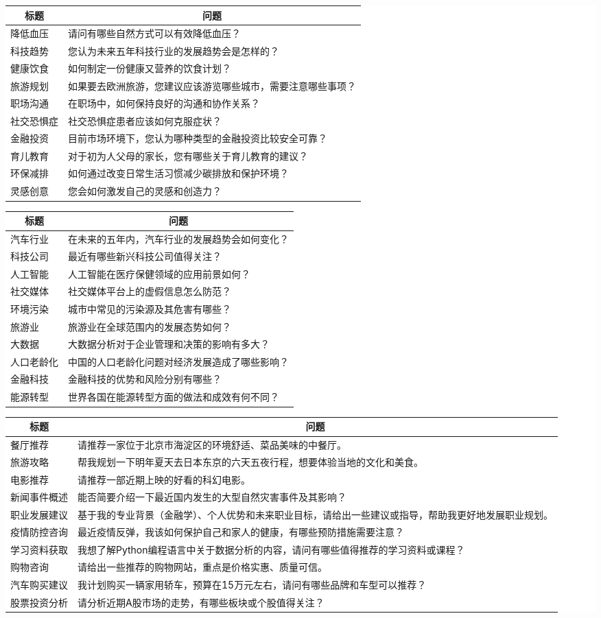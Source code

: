 |标题|问题|
|---|---|
|降低血压|请问有哪些自然方式可以有效降低血压？|
|科技趋势|您认为未来五年科技行业的发展趋势会是怎样的？|
|健康饮食|如何制定一份健康又营养的饮食计划？|
|旅游规划|如果要去欧洲旅游，您建议应该游览哪些城市，需要注意哪些事项？|
|职场沟通|在职场中，如何保持良好的沟通和协作关系？|
|社交恐惧症|社交恐惧症患者应该如何克服症状？|
|金融投资|目前市场环境下，您认为哪种类型的金融投资比较安全可靠？|
|育儿教育|对于初为人父母的家长，您有哪些关于育儿教育的建议？|
|环保减排|如何通过改变日常生活习惯减少碳排放和保护环境？|
|灵感创意|您会如何激发自己的灵感和创造力？|

|标题|问题|
|---|---|
|汽车行业|在未来的五年内，汽车行业的发展趋势会如何变化？|
|科技公司|最近有哪些新兴科技公司值得关注？|
|人工智能|人工智能在医疗保健领域的应用前景如何？|
|社交媒体|社交媒体平台上的虚假信息怎么防范？|
|环境污染|城市中常见的污染源及其危害有哪些？|
|旅游业|旅游业在全球范围内的发展态势如何？|
|大数据|大数据分析对于企业管理和决策的影响有多大？|
|人口老龄化|中国的人口老龄化问题对经济发展造成了哪些影响？|
|金融科技|金融科技的优势和风险分别有哪些？|
|能源转型|世界各国在能源转型方面的做法和成效有何不同？|

|标题|问题|
|---|---|
|餐厅推荐|请推荐一家位于北京市海淀区的环境舒适、菜品美味的中餐厅。|
|旅游攻略|帮我规划一下明年夏天去日本东京的六天五夜行程，想要体验当地的文化和美食。|
|电影推荐|请推荐一部近期上映的好看的科幻电影。|
|新闻事件概述|能否简要介绍一下最近国内发生的大型自然灾害事件及其影响？|
|职业发展建议|基于我的专业背景（金融学）、个人优势和未来职业目标，请给出一些建议或指导，帮助我更好地发展职业规划。|
|疫情防控咨询|最近疫情反弹，我该如何保护自己和家人的健康，有哪些预防措施需要注意？|
|学习资料获取|我想了解Python编程语言中关于数据分析的内容，请问有哪些值得推荐的学习资料或课程？|
|购物咨询|请给出一些推荐的购物网站，重点是价格实惠、质量可信。|
|汽车购买建议|我计划购买一辆家用轿车，预算在15万元左右，请问有哪些品牌和车型可以推荐？|
|股票投资分析|请分析近期A股市场的走势，有哪些板块或个股值得关注？|
